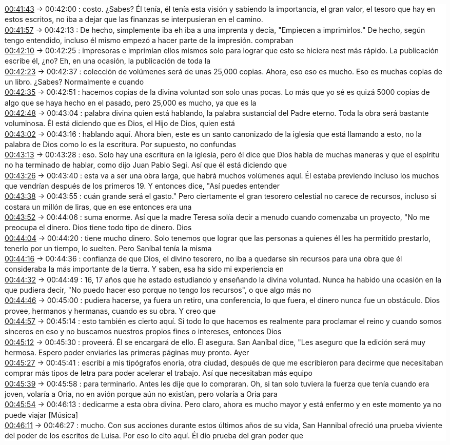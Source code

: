 [00:41:43](https://www.youtube.com/watch?v=0LNcwfca_CA&t=2503.319s&t=2503s) -> 00:42:00 : costo. ¿Sabes? Él tenía, él tenía esta visión y sabiendo la importancia, el gran valor, el tesoro que hay en estos escritos, no iba a dejar que las finanzas se interpusieran en el camino.  
[00:41:57](https://www.youtube.com/watch?v=0LNcwfca_CA&t=2517.079s&t=2517s) -> 00:42:13 : De hecho, simplemente iba eh iba a una imprenta y decía, "Empiecen a imprimirlos." De hecho, según tengo entendido, incluso él mismo empezó a hacer parte de la impresión. compraban  
[00:42:10](https://www.youtube.com/watch?v=0LNcwfca_CA&t=2529.64s&t=2530s) -> 00:42:25 : impresoras e imprimían ellos mismos solo para lograr que esto se hiciera nest más rápido. La publicación escribe él, ¿no? Eh, en una ocasión, la publicación de toda la  
[00:42:23](https://www.youtube.com/watch?v=0LNcwfca_CA&t=2542.92s&t=2543s) -> 00:42:37 : colección de volúmenes será de unas 25,000 copias. Ahora, eso eso es mucho. Eso es muchas copias de un libro. ¿Sabes? Normalmente e cuando  
[00:42:35](https://www.youtube.com/watch?v=0LNcwfca_CA&t=2554.92s&t=2555s) -> 00:42:51 : hacemos copias de la divina voluntad son solo unas pocas. Lo más que yo sé es quizá 5000 copias de algo que se haya hecho en el pasado, pero 25,000 es mucho, ya que es la  
[00:42:48](https://www.youtube.com/watch?v=0LNcwfca_CA&t=2568.359s&t=2568s) -> 00:43:04 : palabra divina quien está hablando, la palabra sustancial del Padre eterno. Toda la obra será bastante voluminosa. Él está diciendo que es Dios, el Hijo de Dios, quien está  
[00:43:02](https://www.youtube.com/watch?v=0LNcwfca_CA&t=2581.52s&t=2582s) -> 00:43:16 : hablando aquí. Ahora bien, este es un santo canonizado de la iglesia que está llamando a esto, no la palabra de Dios como lo es la escritura. Por supuesto, no confundas  
[00:43:13](https://www.youtube.com/watch?v=0LNcwfca_CA&t=2592.72s&t=2593s) -> 00:43:28 : eso. Solo hay una escritura en la iglesia, pero él dice que Dios habla de muchas maneras y que el espíritu no ha terminado de hablar, como dijo Juan Pablo Segi. Así que él está diciendo que  
[00:43:26](https://www.youtube.com/watch?v=0LNcwfca_CA&t=2606.2s&t=2606s) -> 00:43:40 : esta va a ser una obra larga, que habrá muchos volúmenes aquí. Él estaba previendo incluso los muchos que vendrían después de los primeros 19. Y entonces dice, "Así puedes entender  
[00:43:38](https://www.youtube.com/watch?v=0LNcwfca_CA&t=2618.16s&t=2618s) -> 00:43:55 : cuán grande será el gasto." Pero ciertamente el gran tesorero celestial no carece de recursos, incluso si costara un millón de liras, que en ese entonces era una  
[00:43:52](https://www.youtube.com/watch?v=0LNcwfca_CA&t=2632.2s&t=2632s) -> 00:44:06 : suma enorme. Así que la madre Teresa solía decir a menudo cuando comenzaba un proyecto, "No me preocupa el dinero. Dios tiene todo tipo de dinero. Dios  
[00:44:04](https://www.youtube.com/watch?v=0LNcwfca_CA&t=2644.44s&t=2644s) -> 00:44:20 : tiene mucho dinero. Solo tenemos que lograr que las personas a quienes él les ha permitido prestarlo, tenerlo por un tiempo, lo suelten. Pero Saníbal tenía la misma  
[00:44:16](https://www.youtube.com/watch?v=0LNcwfca_CA&t=2656.04s&t=2656s) -> 00:44:36 : confianza de que Dios, el divino tesorero, no iba a quedarse sin recursos para una obra que él consideraba la más importante de la tierra. Y saben, esa ha sido mi experiencia en  
[00:44:32](https://www.youtube.com/watch?v=0LNcwfca_CA&t=2672.319s&t=2672s) -> 00:44:49 : 16, 17 años que he estado estudiando y enseñando la divina voluntad. Nunca ha habido una ocasión en la que pudiera decir, "No puedo hacer eso porque no tengo los recursos", o que algo más no  
[00:44:46](https://www.youtube.com/watch?v=0LNcwfca_CA&t=2685.88s&t=2686s) -> 00:45:00 : pudiera hacerse, ya fuera un retiro, una conferencia, lo que fuera, el dinero nunca fue un obstáculo. Dios provee, hermanos y hermanas, cuando es su obra. Y creo que  
[00:44:57](https://www.youtube.com/watch?v=0LNcwfca_CA&t=2697.24s&t=2697s) -> 00:45:14 : esto también es cierto aquí. Si todo lo que hacemos es realmente para proclamar el reino y cuando somos sinceros en eso y no buscamos nuestros propios fines o intereses, entonces Dios  
[00:45:12](https://www.youtube.com/watch?v=0LNcwfca_CA&t=2711.72s&t=2712s) -> 00:45:30 : proveerá. Él se encargará de ello. Él asegura. San Aaníbal dice, "Les aseguro que la edición será muy hermosa. Espero poder enviarles las primeras páginas muy pronto. Ayer  
[00:45:27](https://www.youtube.com/watch?v=0LNcwfca_CA&t=2727.24s&t=2727s) -> 00:45:41 : escribí a mis tipógrafos enoria, otra ciudad, después de que me escribieron para decirme que necesitaban comprar más tipos de letra para poder acelerar el trabajo. Así que necesitaban más equipo  
[00:45:39](https://www.youtube.com/watch?v=0LNcwfca_CA&t=2739.16s&t=2739s) -> 00:45:58 : para terminarlo. Antes les dije que lo compraran. Oh, si tan solo tuviera la fuerza que tenía cuando era joven, volaría a Oria, no en avión porque aún no existían, pero volaría a Oria para  
[00:45:54](https://www.youtube.com/watch?v=0LNcwfca_CA&t=2753.72s&t=2754s) -> 00:46:13 : dedicarme a esta obra divina. Pero claro, ahora es mucho mayor y está enfermo y en este momento ya no puede viajar [Música]  
[00:46:11](https://www.youtube.com/watch?v=0LNcwfca_CA&t=2770.52s&t=2771s) -> 00:46:27 : mucho. Con sus acciones durante estos últimos años de su vida, San Hannibal ofreció una prueba viviente del poder de los escritos de Luisa. Por eso lo cito aquí. Él dio prueba del gran poder que  